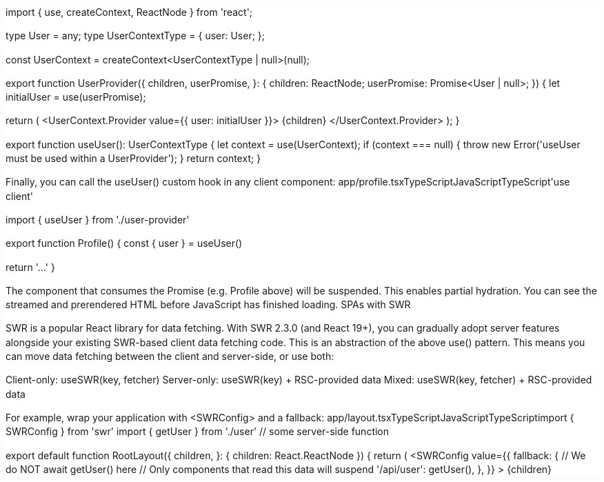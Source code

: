<p>import { use, createContext, ReactNode } from 'react';</p>
<p>type User = any;
type UserContextType = {
user: User;
};</p>
<p>const UserContext = createContext&lt;UserContextType | null&gt;(null);</p>
<p>export function UserProvider({
children,
userPromise,
}: {
children: ReactNode;
userPromise: Promise&lt;User | null&gt;;
}) {
let initialUser = use(userPromise);</p>
<p>return (
&lt;UserContext.Provider value={{ user: initialUser }}&gt;
{children}
&lt;/UserContext.Provider&gt;
);
}</p>
<p>export function useUser(): UserContextType {
let context = use(UserContext);
if (context === null) {
throw new Error('useUser must be used within a UserProvider');
}
return context;
}</p>
<p>Finally, you can call the useUser() custom hook in any client component:
app/profile.tsxTypeScriptJavaScriptTypeScript'use client'</p>
<p>import { useUser } from './user-provider'</p>
<p>export function Profile() {
const { user } = useUser()</p>
<p>return '...'
}</p>
<p>The component that consumes the Promise (e.g. Profile above) will be suspended. This enables partial hydration. You can see the streamed and prerendered HTML before JavaScript has finished loading.
SPAs with SWR</p>
<p>SWR is a popular React library for data fetching.
With SWR 2.3.0 (and React 19+), you can gradually adopt server features alongside your existing SWR-based client data fetching code. This is an abstraction of the above use() pattern. This means you can move data fetching between the client and server-side, or use both:</p>
<p>Client-only: useSWR(key, fetcher)
Server-only: useSWR(key) + RSC-provided data
Mixed: useSWR(key, fetcher) + RSC-provided data</p>
<p>For example, wrap your application with &lt;SWRConfig&gt; and a fallback:
app/layout.tsxTypeScriptJavaScriptTypeScriptimport { SWRConfig } from 'swr'
import { getUser } from './user' // some server-side function</p>
<p>export default function RootLayout({
children,
}: {
children: React.ReactNode
}) {
return (
&lt;SWRConfig
value={{
fallback: {
// We do NOT await getUser() here
// Only components that read this data will suspend
'/api/user': getUser(),
},
}}
&gt;
{children}